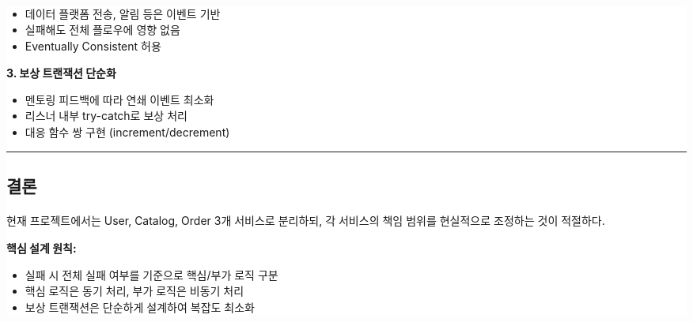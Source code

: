 - 데이터 플랫폼 전송, 알림 등은 이벤트 기반
- 실패해도 전체 플로우에 영향 없음
- Eventually Consistent 허용

**3. 보상 트랜잭션 단순화**

- 멘토링 피드백에 따라 연쇄 이벤트 최소화
- 리스너 내부 try-catch로 보상 처리
- 대응 함수 쌍 구현 (increment/decrement)

---

## 결론

현재 프로젝트에서는 User, Catalog, Order 3개 서비스로 분리하되, 각 서비스의 책임 범위를 현실적으로 조정하는 것이 적절하다.

**핵심 설계 원칙:**

- 실패 시 전체 실패 여부를 기준으로 핵심/부가 로직 구분
- 핵심 로직은 동기 처리, 부가 로직은 비동기 처리
- 보상 트랜잭션은 단순하게 설계하여 복잡도 최소화
